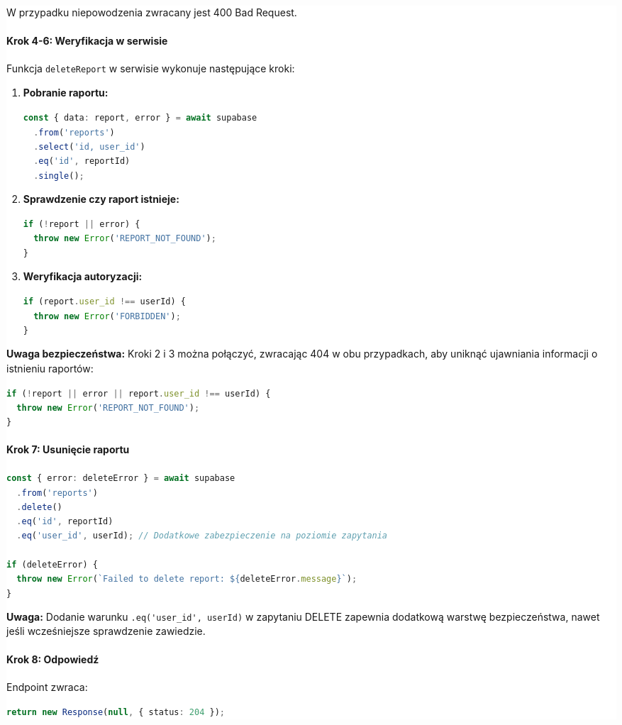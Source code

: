 W przypadku niepowodzenia zwracany jest 400 Bad Request.

#### Krok 4-6: Weryfikacja w serwisie

Funkcja `deleteReport` w serwisie wykonuje następujące kroki:

1. **Pobranie raportu:**
   ```typescript
   const { data: report, error } = await supabase
     .from('reports')
     .select('id, user_id')
     .eq('id', reportId)
     .single();
   ```

2. **Sprawdzenie czy raport istnieje:**
   ```typescript
   if (!report || error) {
     throw new Error('REPORT_NOT_FOUND');
   }
   ```

3. **Weryfikacja autoryzacji:**
   ```typescript
   if (report.user_id !== userId) {
     throw new Error('FORBIDDEN');
   }
   ```

**Uwaga bezpieczeństwa:** Kroki 2 i 3 można połączyć, zwracając 404 w obu przypadkach, aby uniknąć ujawniania informacji o istnieniu raportów:
```typescript
if (!report || error || report.user_id !== userId) {
  throw new Error('REPORT_NOT_FOUND');
}
```

#### Krok 7: Usunięcie raportu

```typescript
const { error: deleteError } = await supabase
  .from('reports')
  .delete()
  .eq('id', reportId)
  .eq('user_id', userId); // Dodatkowe zabezpieczenie na poziomie zapytania

if (deleteError) {
  throw new Error(`Failed to delete report: ${deleteError.message}`);
}
```

**Uwaga:** Dodanie warunku `.eq('user_id', userId)` w zapytaniu DELETE zapewnia dodatkową warstwę bezpieczeństwa, nawet jeśli wcześniejsze sprawdzenie zawiedzie.

#### Krok 8: Odpowiedź

Endpoint zwraca:
```typescript
return new Response(null, { status: 204 });
```
